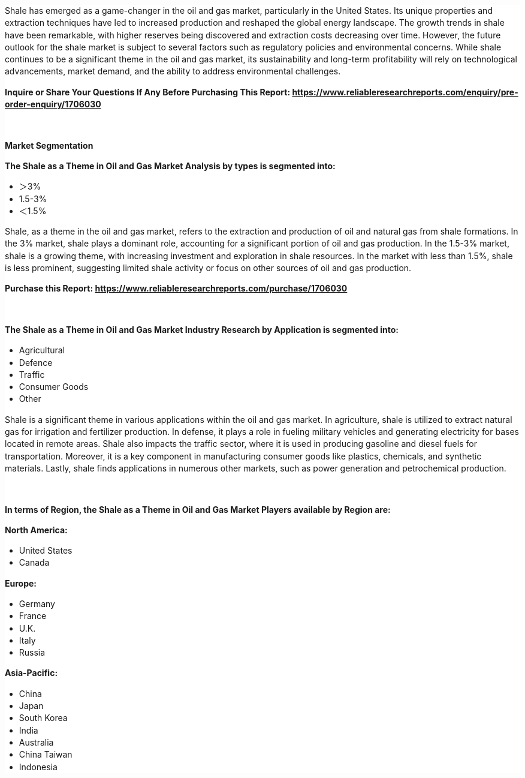 <p><p>Shale has emerged as a game-changer in the oil and gas market, particularly in the United States. Its unique properties and extraction techniques have led to increased production and reshaped the global energy landscape. The growth trends in shale have been remarkable, with higher reserves being discovered and extraction costs decreasing over time. However, the future outlook for the shale market is subject to several factors such as regulatory policies and environmental concerns. While shale continues to be a significant theme in the oil and gas market, its sustainability and long-term profitability will rely on technological advancements, market demand, and the ability to address environmental challenges.</p></p>
<p><strong>Inquire or Share Your Questions If Any Before Purchasing This Report: <a href="https://www.reliableresearchreports.com/enquiry/pre-order-enquiry/1706030">https://www.reliableresearchreports.com/enquiry/pre-order-enquiry/1706030</a></strong></p>
<p>&nbsp;</p>
<p><strong>Market Segmentation</strong></p>
<p><strong>The Shale as a Theme in Oil and Gas Market Analysis by types is segmented into:</strong></p>
<p><ul><li>＞3%</li><li>1.5-3%</li><li>＜1.5%</li></ul></p>
<p><p>Shale, as a theme in the oil and gas market, refers to the extraction and production of oil and natural gas from shale formations. In the 3% market, shale plays a dominant role, accounting for a significant portion of oil and gas production. In the 1.5-3% market, shale is a growing theme, with increasing investment and exploration in shale resources. In the market with less than 1.5%, shale is less prominent, suggesting limited shale activity or focus on other sources of oil and gas production.</p></p>
<p><strong>Purchase this Report:&nbsp;<a href="https://www.reliableresearchreports.com/purchase/1706030">https://www.reliableresearchreports.com/purchase/1706030</a></strong></p>
<p>&nbsp;</p>
<p><strong>The Shale as a Theme in Oil and Gas Market Industry Research by Application is segmented into:</strong></p>
<p><ul><li>Agricultural</li><li>Defence</li><li>Traffic</li><li>Consumer Goods</li><li>Other</li></ul></p>
<p><p>Shale is a significant theme in various applications within the oil and gas market. In agriculture, shale is utilized to extract natural gas for irrigation and fertilizer production. In defense, it plays a role in fueling military vehicles and generating electricity for bases located in remote areas. Shale also impacts the traffic sector, where it is used in producing gasoline and diesel fuels for transportation. Moreover, it is a key component in manufacturing consumer goods like plastics, chemicals, and synthetic materials. Lastly, shale finds applications in numerous other markets, such as power generation and petrochemical production.</p></p>
<p>&nbsp;</p>
<p><strong>In terms of Region, the Shale as a Theme in Oil and Gas Market Players available by Region are:</strong></p>
<p>
    <p> <strong> North America: </strong>
        <ul>
            <li>United States</li>
            <li>Canada</li>
        </ul>
        </p> 
    <p> <strong> Europe: </strong>
        <ul>
            <li>Germany</li>
            <li>France</li>
            <li>U.K.</li>
            <li>Italy</li>
            <li>Russia</li>
        </ul>
        </p> 
    <p> <strong> Asia-Pacific: </strong>
        <ul>
            <li>China</li>
            <li>Japan</li>
            <li>South Korea</li>
            <li>India</li>
            <li>Australia</li>
            <li>China Taiwan</li>
            <li>Indonesia</li>